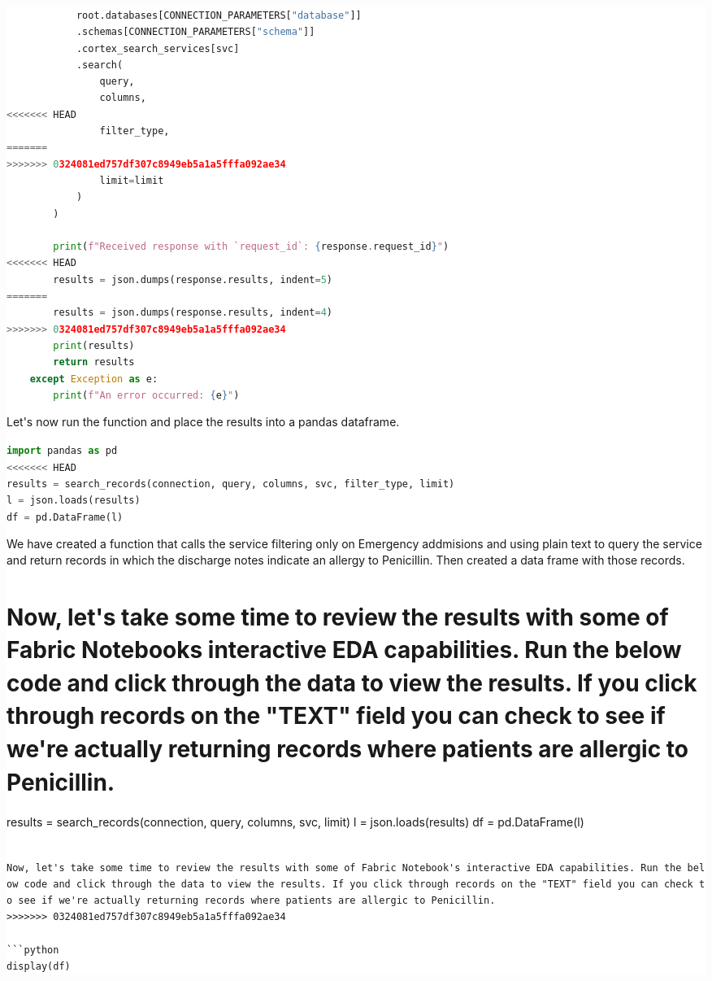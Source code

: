 ```python
            root.databases[CONNECTION_PARAMETERS["database"]]
            .schemas[CONNECTION_PARAMETERS["schema"]]
            .cortex_search_services[svc]
            .search(
                query,
                columns,
<<<<<<< HEAD
                filter_type,
=======
>>>>>>> 0324081ed757df307c8949eb5a1a5fffa092ae34
                limit=limit
            )
        )

        print(f"Received response with `request_id`: {response.request_id}")
<<<<<<< HEAD
        results = json.dumps(response.results, indent=5)
=======
        results = json.dumps(response.results, indent=4)
>>>>>>> 0324081ed757df307c8949eb5a1a5fffa092ae34
        print(results)
        return results
    except Exception as e:
        print(f"An error occurred: {e}")
```

Let's now run the function and place the results into a pandas dataframe.

```python
import pandas as pd
<<<<<<< HEAD
results = search_records(connection, query, columns, svc, filter_type, limit)
l = json.loads(results)
df = pd.DataFrame(l)
```
We have created a function that calls the service filtering only on Emergency addmisions and using plain text to query the service and return records in which the discharge notes indicate an allergy to Penicillin. Then created a data frame with those records.

Now, let's take some time to review the results with some of Fabric Notebooks interactive EDA capabilities. Run the below code and click through the data to view the results. If you click through records on the "TEXT" field you can check to see if we're actually returning records where patients are allergic to Penicillin.
=======
results = search_records(connection, query, columns, svc, limit)
l = json.loads(results)
df = pd.DataFrame(l)
```

Now, let's take some time to review the results with some of Fabric Notebook's interactive EDA capabilities. Run the below code and click through the data to view the results. If you click through records on the "TEXT" field you can check to see if we're actually returning records where patients are allergic to Penicillin.
>>>>>>> 0324081ed757df307c8949eb5a1a5fffa092ae34

```python
display(df)
```
